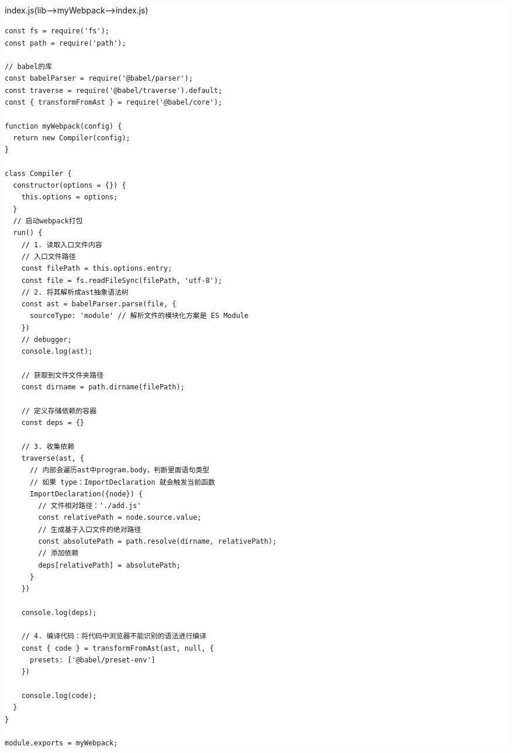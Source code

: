 index.js(lib-->myWebpack-->index.js)

```JS
const fs = require('fs');
const path = require('path');

// babel的库
const babelParser = require('@babel/parser');
const traverse = require('@babel/traverse').default;
const { transformFromAst } = require('@babel/core');

function myWebpack(config) {
  return new Compiler(config);
}

class Compiler {
  constructor(options = {}) {
    this.options = options;
  }
  // 启动webpack打包
  run() {
    // 1. 读取入口文件内容
    // 入口文件路径
    const filePath = this.options.entry;
    const file = fs.readFileSync(filePath, 'utf-8');
    // 2. 将其解析成ast抽象语法树
    const ast = babelParser.parse(file, {
      sourceType: 'module' // 解析文件的模块化方案是 ES Module
    })
    // debugger;
    console.log(ast);

    // 获取到文件文件夹路径
    const dirname = path.dirname(filePath);

    // 定义存储依赖的容器
    const deps = {}

    // 3. 收集依赖
    traverse(ast, {
      // 内部会遍历ast中program.body，判断里面语句类型
      // 如果 type：ImportDeclaration 就会触发当前函数
      ImportDeclaration({node}) {
        // 文件相对路径：'./add.js'
        const relativePath = node.source.value;
        // 生成基于入口文件的绝对路径
        const absolutePath = path.resolve(dirname, relativePath);
        // 添加依赖
        deps[relativePath] = absolutePath;
      }
    })

    console.log(deps);

    // 4. 编译代码：将代码中浏览器不能识别的语法进行编译
    const { code } = transformFromAst(ast, null, {
      presets: ['@babel/preset-env']
    })

    console.log(code);
  }
}

module.exports = myWebpack;
```
